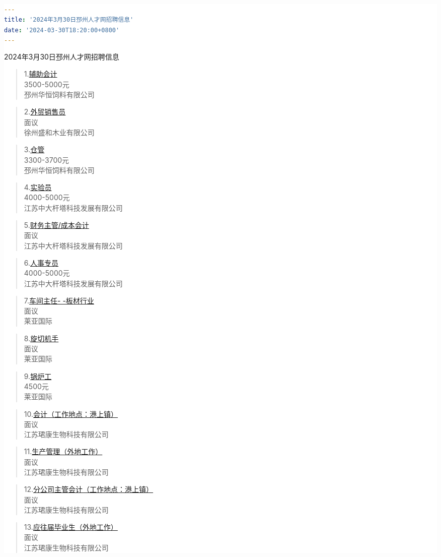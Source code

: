```yaml
---
title: '2024年3月30日邳州人才网招聘信息'
date: '2024-03-30T18:20:00+0800'
---
```

2024年3月30日邳州人才网招聘信息

>1.[辅助会计](https://www.pzhr.com/job/17938.html)<br>
>3500-5000元<br>
>邳州华恒饲料有限公司

>2.[外贸销售员](https://www.pzhr.com/job/17865.html)<br>
>面议<br>
>徐州盛和木业有限公司

>3.[仓管](https://www.pzhr.com/job/17995.html)<br>
>3300-3700元<br>
>邳州华恒饲料有限公司

>4.[实验员](https://www.pzhr.com/job/18069.html)<br>
>4000-5000元<br>
>江苏中大杆塔科技发展有限公司

>5.[财务主管/成本会计](https://www.pzhr.com/job/15557.html)<br>
>面议<br>
>江苏中大杆塔科技发展有限公司

>6.[人事专员](https://www.pzhr.com/job/14241.html)<br>
>4000-5000元<br>
>江苏中大杆塔科技发展有限公司

>7.[车间主任- -板材行业](https://www.pzhr.com/job/17918.html)<br>
>面议<br>
>莱亚国际

>8.[旋切机手](https://www.pzhr.com/job/17917.html)<br>
>面议<br>
>莱亚国际

>9.[锅炉工](https://www.pzhr.com/job/17916.html)<br>
>4500元<br>
>莱亚国际

>10.[会计（工作地点：港上镇）](https://www.pzhr.com/job/18051.html)<br>
>面议<br>
>江苏珺康生物科技有限公司

>11.[生产管理（外地工作）](https://www.pzhr.com/job/17960.html)<br>
>面议<br>
>江苏珺康生物科技有限公司

>12.[分公司主管会计（工作地点：港上镇）](https://www.pzhr.com/job/17488.html)<br>
>面议<br>
>江苏珺康生物科技有限公司

>13.[应往届毕业生（外地工作）](https://www.pzhr.com/job/17382.html)<br>
>面议<br>
>江苏珺康生物科技有限公司
